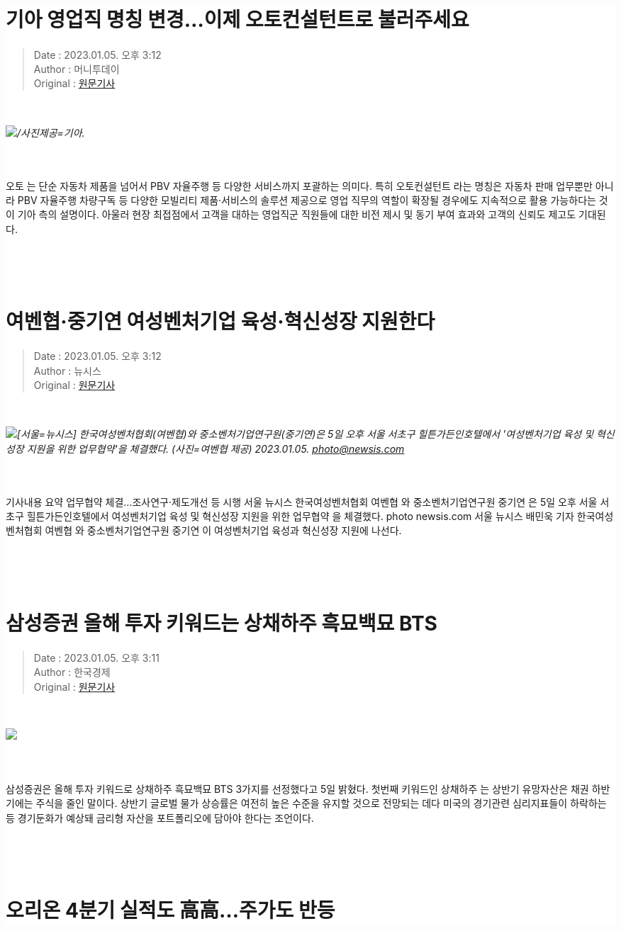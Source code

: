   
# 기아 영업직 명칭 변경…이제 오토컨설턴트로 불러주세요  
  
> Date : 2023.01.05. 오후 3:12  
> Author : 머니투데이  
> Original : [원문기사](https://n.news.naver.com/mnews/article/008/0004837067?sid=101)  
<br/>  
  
<img src="https://imgnews.pstatic.net/image/008/2023/01/05/0004837067_001_20230105151201035.jpg?type=w647" id="img1"></img><em class="img_desc">/사진제공=기아.</em>  
<br/><br/>  
  
오토 는 단순 자동차 제품을 넘어서 PBV 자율주행 등 다양한 서비스까지 포괄하는 의미다.
특히 오토컨설턴트 라는 명칭은 자동차 판매 업무뿐만 아니라 PBV 자율주행 차량구독 등 다양한 모빌리티 제품·서비스의 솔루션 제공으로 영업 직무의 역할이 확장될 경우에도 지속적으로 활용 가능하다는 것이 기아 측의 설명이다.
아울러 현장 최접점에서 고객을 대하는 영업직군 직원들에 대한 비전 제시 및 동기 부여 효과와 고객의 신뢰도 제고도 기대된다.  
<br/><br/><br/>  

  
# 여벤협·중기연 여성벤처기업 육성·혁신성장 지원한다  
  
> Date : 2023.01.05. 오후 3:12  
> Author : 뉴시스  
> Original : [원문기사](https://n.news.naver.com/mnews/article/003/0011628914?sid=101)  
<br/>  
  
<img src="https://imgnews.pstatic.net/image/003/2023/01/05/NISI20230105_0001170094_web_20230105144716_20230105151212665.jpg?type=w647" id="img1"></img><em class="img_desc">[서울=뉴시스] 한국여성벤처협회(여벤협)와 중소벤처기업연구원(중기연)은 5일 오후 서울 서초구 힐튼가든인호텔에서 '여성벤처기업 육성 및 혁신성장 지원을 위한 업무협약'을 체결했다. (사진=여벤협 제공) 2023.01.05. photo@newsis.com</em>  
<br/><br/>  
  
기사내용 요약 업무협약 체결…조사연구·제도개선 등 시행 서울 뉴시스 한국여성벤처협회 여벤협 와 중소벤처기업연구원 중기연 은 5일 오후 서울 서초구 힐튼가든인호텔에서 여성벤처기업 육성 및 혁신성장 지원을 위한 업무협약 을 체결했다.
photo newsis.com 서울 뉴시스 배민욱 기자 한국여성벤처협회 여벤협 와 중소벤처기업연구원 중기연 이 여성벤처기업 육성과 혁신성장 지원에 나선다.  
<br/><br/><br/>  

  
# 삼성증권 올해 투자 키워드는 상채하주 흑묘백묘 BTS  
  
> Date : 2023.01.05. 오후 3:11  
> Author : 한국경제  
> Original : [원문기사](https://n.news.naver.com/mnews/article/015/0004796230?sid=101)  
<br/>  
  
<img src="https://imgnews.pstatic.net/image/015/2023/01/05/0004796230_001_20230105151101875.jpg?type=w647" id="img1"></img>  
<br/><br/>  
  
삼성증권은 올해 투자 키워드로 상채하주 흑묘백묘 BTS 3가지를 선정했다고 5일 밝혔다.
첫번째 키워드인 상채하주 는 상반기 유망자산은 채권 하반기에는 주식을 줄인 말이다.
상반기 글로벌 물가 상승률은 여전히 높은 수준을 유지할 것으로 전망되는 데다 미국의 경기관련 심리지표들이 하락하는 등 경기둔화가 예상돼 금리형 자산을 포트폴리오에 담아야 한다는 조언이다.  
<br/><br/><br/>  

  
# 오리온 4분기 실적도 高高…주가도 반등  
  